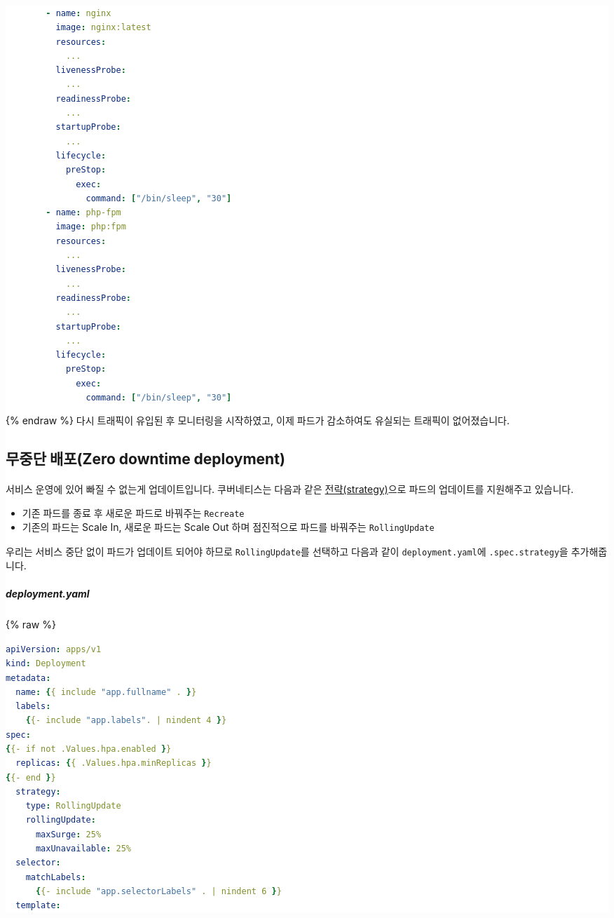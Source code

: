 ```  yaml
        - name: nginx
          image: nginx:latest
          resources:
            ...
          livenessProbe:
            ...
          readinessProbe:
            ...
          startupProbe:
            ...
          lifecycle:
            preStop:
              exec:
                command: ["/bin/sleep", "30"]
        - name: php-fpm
          image: php:fpm
          resources:
            ...
          livenessProbe:
            ...
          readinessProbe:
            ...
          startupProbe:
            ...
          lifecycle:
            preStop:
              exec:
                command: ["/bin/sleep", "30"]
```
{% endraw %}
다시 트래픽이 유입된 후 모니터링을 시작하였고, 이제 파드가 감소하여도 유실되는 트래픽이 없어졌습니다.

## 무중단 배포(Zero downtime deployment)
서비스 운영에 있어 빠질 수 없는게 업데이트입니다. 쿠버네티스는 다음과 같은 [전략(strategy)](https://kubernetes.io/docs/concepts/workloads/controllers/deployment/#strategy)으로 파드의 업데이트를 지원해주고 있습니다.
* 기존 파드를 종료 후 새로운 파드로 바꿔주는 `Recreate`
* 기존의 파드는 Scale In, 새로운 파드는 Scale Out 하며 점진적으로 파드를 바꿔주는 `RollingUpdate`

우리는 서비스 중단 없이 파드가 업데이트 되어야 하므로 `RollingUpdate`를 선택하고 다음과 같이 `deployment.yaml`에 `.spec.strategy`을 추가해줍니다.

##### deployment.yaml
{% raw %}
```  yaml
apiVersion: apps/v1
kind: Deployment
metadata:
  name: {{ include "app.fullname" . }}
  labels:
    {{- include "app.labels". | nindent 4 }}
spec:
{{- if not .Values.hpa.enabled }}
  replicas: {{ .Values.hpa.minReplicas }}
{{- end }}
  strategy:
    type: RollingUpdate
    rollingUpdate:
      maxSurge: 25%
      maxUnavailable: 25%
  selector:
    matchLabels:
      {{- include "app.selectorLabels" . | nindent 6 }}
  template:
```